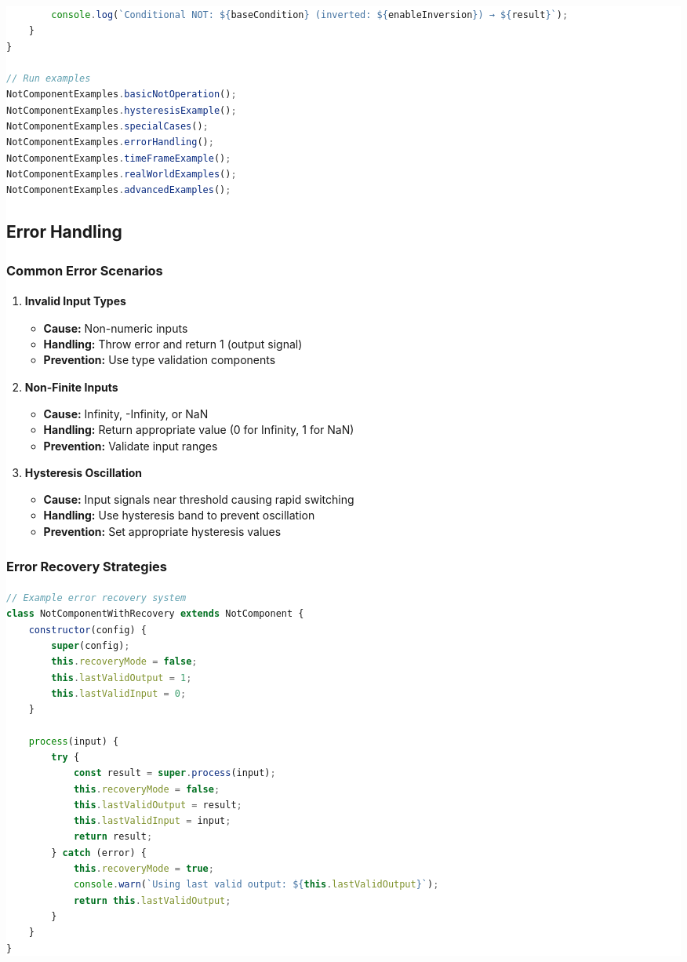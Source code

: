 ```javascript
        console.log(`Conditional NOT: ${baseCondition} (inverted: ${enableInversion}) → ${result}`);
    }
}

// Run examples
NotComponentExamples.basicNotOperation();
NotComponentExamples.hysteresisExample();
NotComponentExamples.specialCases();
NotComponentExamples.errorHandling();
NotComponentExamples.timeFrameExample();
NotComponentExamples.realWorldExamples();
NotComponentExamples.advancedExamples();
```

## Error Handling

### Common Error Scenarios

1. **Invalid Input Types**
   - **Cause:** Non-numeric inputs
   - **Handling:** Throw error and return 1 (output signal)
   - **Prevention:** Use type validation components

2. **Non-Finite Inputs**
   - **Cause:** Infinity, -Infinity, or NaN
   - **Handling:** Return appropriate value (0 for Infinity, 1 for NaN)
   - **Prevention:** Validate input ranges

3. **Hysteresis Oscillation**
   - **Cause:** Input signals near threshold causing rapid switching
   - **Handling:** Use hysteresis band to prevent oscillation
   - **Prevention:** Set appropriate hysteresis values

### Error Recovery Strategies

```javascript
// Example error recovery system
class NotComponentWithRecovery extends NotComponent {
    constructor(config) {
        super(config);
        this.recoveryMode = false;
        this.lastValidOutput = 1;
        this.lastValidInput = 0;
    }
    
    process(input) {
        try {
            const result = super.process(input);
            this.recoveryMode = false;
            this.lastValidOutput = result;
            this.lastValidInput = input;
            return result;
        } catch (error) {
            this.recoveryMode = true;
            console.warn(`Using last valid output: ${this.lastValidOutput}`);
            return this.lastValidOutput;
        }
    }
}
```
